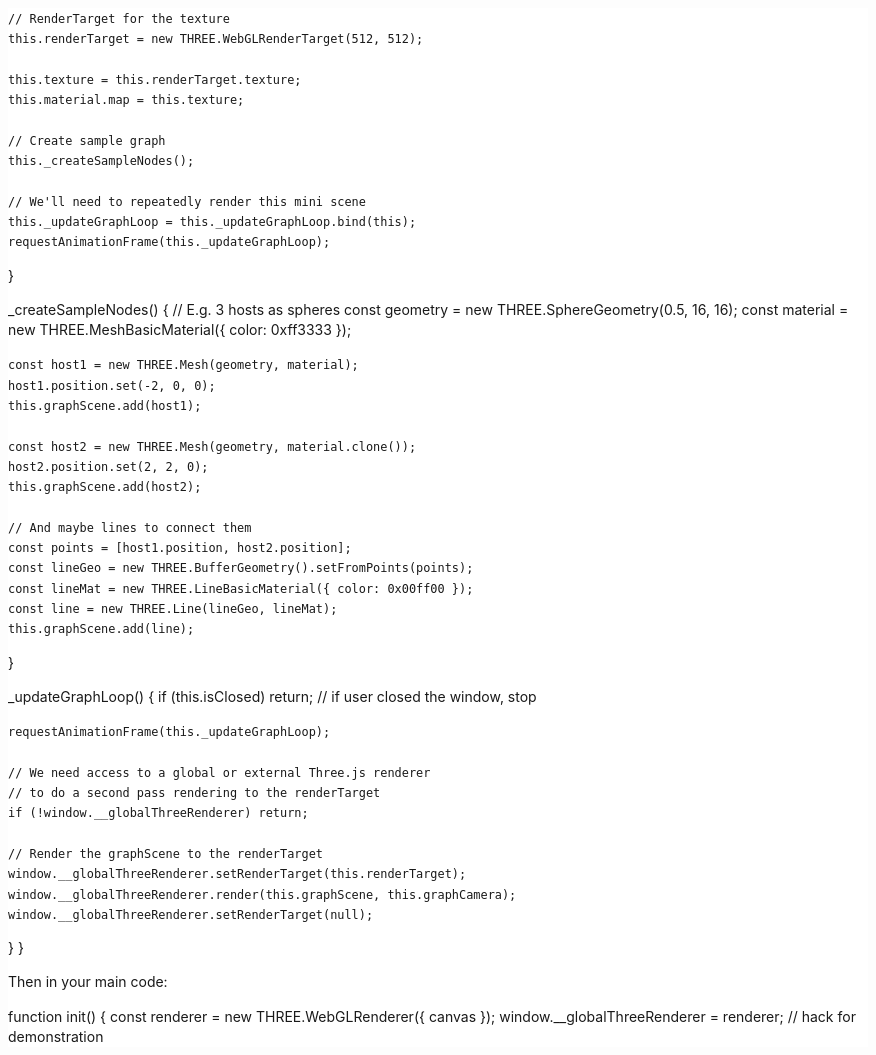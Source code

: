     // RenderTarget for the texture
    this.renderTarget = new THREE.WebGLRenderTarget(512, 512);

    this.texture = this.renderTarget.texture;
    this.material.map = this.texture;

    // Create sample graph
    this._createSampleNodes();

    // We'll need to repeatedly render this mini scene
    this._updateGraphLoop = this._updateGraphLoop.bind(this);
    requestAnimationFrame(this._updateGraphLoop);
  }

  _createSampleNodes() {
    // E.g. 3 hosts as spheres
    const geometry = new THREE.SphereGeometry(0.5, 16, 16);
    const material = new THREE.MeshBasicMaterial({ color: 0xff3333 });

    const host1 = new THREE.Mesh(geometry, material);
    host1.position.set(-2, 0, 0);
    this.graphScene.add(host1);

    const host2 = new THREE.Mesh(geometry, material.clone());
    host2.position.set(2, 2, 0);
    this.graphScene.add(host2);

    // And maybe lines to connect them
    const points = [host1.position, host2.position];
    const lineGeo = new THREE.BufferGeometry().setFromPoints(points);
    const lineMat = new THREE.LineBasicMaterial({ color: 0x00ff00 });
    const line = new THREE.Line(lineGeo, lineMat);
    this.graphScene.add(line);
  }

  _updateGraphLoop() {
    if (this.isClosed) return; // if user closed the window, stop

    requestAnimationFrame(this._updateGraphLoop);

    // We need access to a global or external Three.js renderer
    // to do a second pass rendering to the renderTarget
    if (!window.__globalThreeRenderer) return;

    // Render the graphScene to the renderTarget
    window.__globalThreeRenderer.setRenderTarget(this.renderTarget);
    window.__globalThreeRenderer.render(this.graphScene, this.graphCamera);
    window.__globalThreeRenderer.setRenderTarget(null);
  }
}

Then in your main code:

function init() {
  const renderer = new THREE.WebGLRenderer({ canvas });
  window.__globalThreeRenderer = renderer; // hack for demonstration
